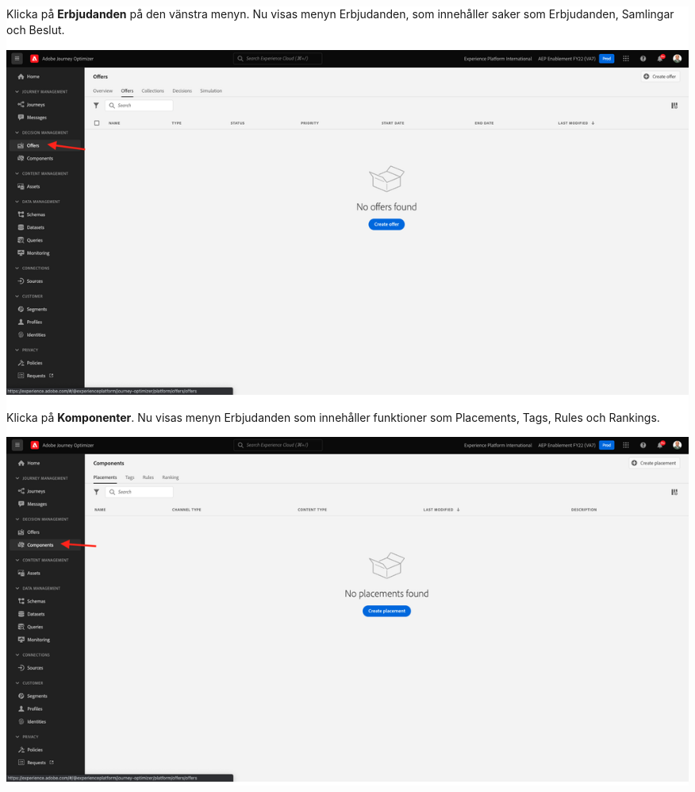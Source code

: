 Klicka på **Erbjudanden** på den vänstra menyn. Nu visas menyn Erbjudanden, som innehåller saker som Erbjudanden, Samlingar och Beslut.

![Placeringar](./images/homedec.png)

Klicka på **Komponenter**. Nu visas menyn Erbjudanden som innehåller funktioner som Placements, Tags, Rules och Rankings.

![Placeringar](./images/components.png)
